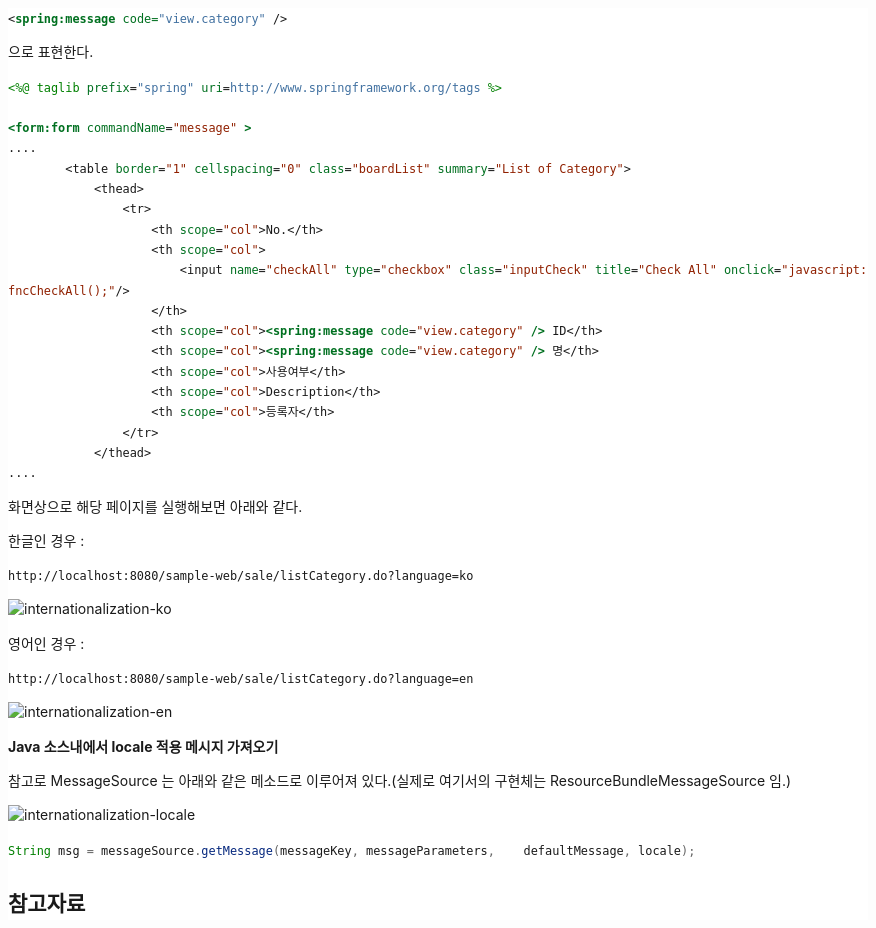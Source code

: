 ```xml
<spring:message code="view.category" />
```
으로 표현한다.

```jsp
<%@ taglib prefix="spring" uri=http://www.springframework.org/tags %>
 
<form:form commandName="message" >
....
		<table border="1" cellspacing="0" class="boardList" summary="List of Category">
			<thead>
				<tr>
					<th scope="col">No.</th>
					<th scope="col">
						<input name="checkAll" type="checkbox" class="inputCheck" title="Check All" onclick="javascript:fncCheckAll();"/>
					</th>
					<th scope="col"><spring:message code="view.category" /> ID</th>
					<th scope="col"><spring:message code="view.category" /> 명</th>
					<th scope="col">사용여부</th>
					<th scope="col">Description</th>
					<th scope="col">등록자</th>
				</tr>
			</thead>
....
```

화면상으로 해당 페이지를 실행해보면 아래와 같다.

한글인 경우 :

```
http://localhost:8080/sample-web/sale/listCategory.do?language=ko
```

![internationalization-ko](../images/internationalization-ko-sample.png)

영어인 경우 :

```
http://localhost:8080/sample-web/sale/listCategory.do?language=en
```

![internationalization-en](../images/internationalization-en-sample.png)


**Java 소스내에서 locale 적용 메시지 가져오기**

참고로 MessageSource 는 아래와 같은 메소드로 이루어져 있다.(실제로 여기서의 구현체는 ResourceBundleMessageSource 임.)

![internationalization-locale](../images/internationalization-locale.png)

```java
String msg = messageSource.getMessage(messageKey, messageParameters,	defaultMessage, locale);
```

## 참고자료


